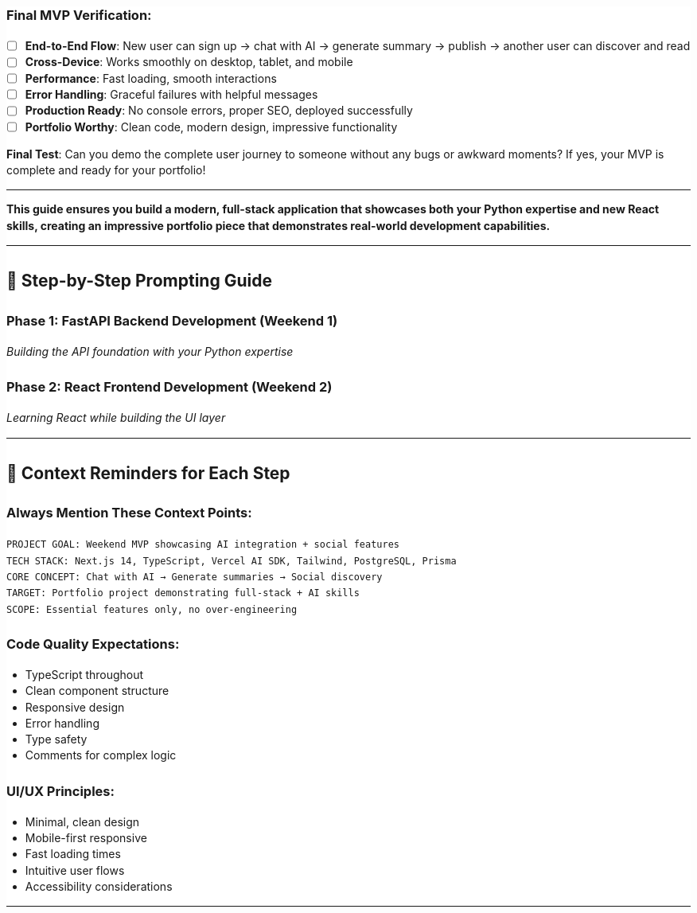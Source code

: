 ### Final MVP Verification:
- [ ] **End-to-End Flow**: New user can sign up → chat with AI → generate summary → publish → another user can discover and read
- [ ] **Cross-Device**: Works smoothly on desktop, tablet, and mobile
- [ ] **Performance**: Fast loading, smooth interactions
- [ ] **Error Handling**: Graceful failures with helpful messages
- [ ] **Production Ready**: No console errors, proper SEO, deployed successfully
- [ ] **Portfolio Worthy**: Clean code, modern design, impressive functionality

**Final Test**: Can you demo the complete user journey to someone without any bugs or awkward moments? If yes, your MVP is complete and ready for your portfolio!

---

**This guide ensures you build a modern, full-stack application that showcases both your Python expertise and new React skills, creating an impressive portfolio piece that demonstrates real-world development capabilities.**

---

## 🚀 Step-by-Step Prompting Guide

### Phase 1: FastAPI Backend Development (Weekend 1)
*Building the API foundation with your Python expertise*

### Phase 2: React Frontend Development (Weekend 2)  
*Learning React while building the UI layer*

---

## 🎯 Context Reminders for Each Step

### Always Mention These Context Points:
```
PROJECT GOAL: Weekend MVP showcasing AI integration + social features
TECH STACK: Next.js 14, TypeScript, Vercel AI SDK, Tailwind, PostgreSQL, Prisma
CORE CONCEPT: Chat with AI → Generate summaries → Social discovery
TARGET: Portfolio project demonstrating full-stack + AI skills
SCOPE: Essential features only, no over-engineering
```

### Code Quality Expectations:
- TypeScript throughout
- Clean component structure
- Responsive design
- Error handling
- Type safety
- Comments for complex logic

### UI/UX Principles:
- Minimal, clean design
- Mobile-first responsive
- Fast loading times
- Intuitive user flows
- Accessibility considerations

---